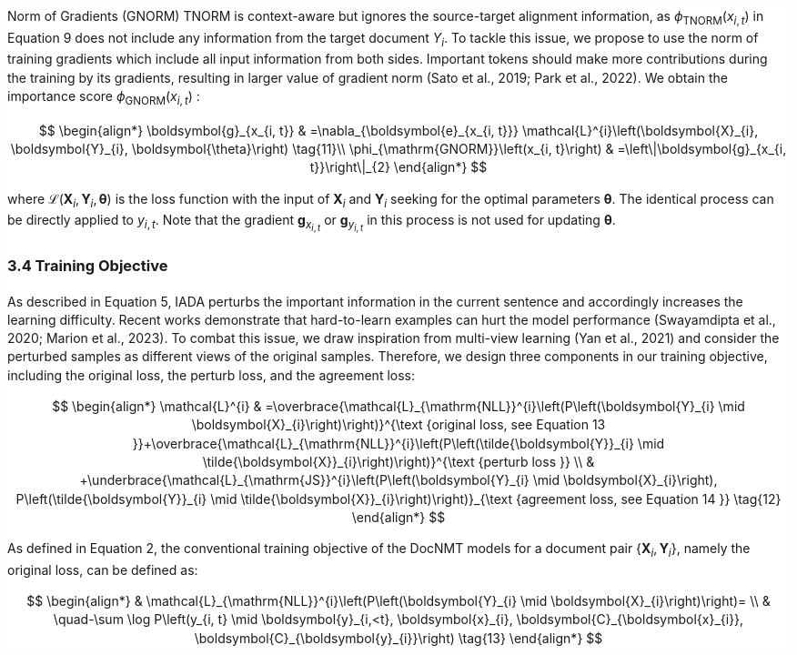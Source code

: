Norm of Gradients (GNORM) TNORM is context-aware but ignores the source-target alignment information, as $\phi_{\mathrm{TNORM}}\left(x_{i, t}\right)$ in Equation 9 does not include any information from the target document $Y_{i}$. To tackle this issue, we propose to use the norm of training gradients which include all input information from both sides. Important tokens should make more contributions during the training by its gradients, resulting in larger value of gradient norm (Sato et al., 2019; Park et al., 2022). We obtain the importance score $\phi_{\mathrm{GNORM}}\left(x_{i, t}\right)$ :

$$
\begin{align*}
\boldsymbol{g}_{x_{i, t}} & =\nabla_{\boldsymbol{e}_{x_{i, t}}} \mathcal{L}^{i}\left(\boldsymbol{X}_{i}, \boldsymbol{Y}_{i}, \boldsymbol{\theta}\right)  \tag{11}\\
\phi_{\mathrm{GNORM}}\left(x_{i, t}\right) & =\left\|\boldsymbol{g}_{x_{i, t}}\right\|_{2}
\end{align*}
$$

where $\mathcal{L}\left(\boldsymbol{X}_{i}, \boldsymbol{Y}_{i}, \boldsymbol{\theta}\right)$ is the loss function with the input of $\boldsymbol{X}_{i}$ and $\boldsymbol{Y}_{i}$ seeking for the optimal parameters $\boldsymbol{\theta}$. The identical process can be directly applied to $y_{i, t}$. Note that the gradient $\boldsymbol{g}_{x_{i, t}}$ or $\boldsymbol{g}_{y_{i, t}}$ in this process is not used for updating $\boldsymbol{\theta}$.

### 3.4 Training Objective

As described in Equation 5, IADA perturbs the important information in the current sentence and accordingly increases the learning difficulty. Recent works demonstrate that hard-to-learn examples can hurt the model performance (Swayamdipta et al., 2020; Marion et al., 2023). To combat this issue, we draw inspiration from multi-view learning (Yan et al., 2021) and consider the perturbed samples as different views of the original samples. Therefore, we design three components in our training objective, including the original loss, the perturb loss, and the agreement loss:

$$
\begin{align*}
\mathcal{L}^{i} & =\overbrace{\mathcal{L}_{\mathrm{NLL}}^{i}\left(P\left(\boldsymbol{Y}_{i} \mid \boldsymbol{X}_{i}\right)\right)}^{\text {original loss, see Equation 13 }}+\overbrace{\mathcal{L}_{\mathrm{NLL}}^{i}\left(P\left(\tilde{\boldsymbol{Y}}_{i} \mid \tilde{\boldsymbol{X}}_{i}\right)\right)}^{\text {perturb loss }} \\
& +\underbrace{\mathcal{L}_{\mathrm{JS}}^{i}\left(P\left(\boldsymbol{Y}_{i} \mid \boldsymbol{X}_{i}\right), P\left(\tilde{\boldsymbol{Y}}_{i} \mid \tilde{\boldsymbol{X}}_{i}\right)\right)}_{\text {agreement loss, see Equation 14 }} \tag{12}
\end{align*}
$$

As defined in Equation 2, the conventional training objective of the DocNMT models for a document pair $\left\{\boldsymbol{X}_{i}, \boldsymbol{Y}_{i}\right\}$, namely the original loss, can be defined as:

$$
\begin{align*}
& \mathcal{L}_{\mathrm{NLL}}^{i}\left(P\left(\boldsymbol{Y}_{i} \mid \boldsymbol{X}_{i}\right)\right)= \\
& \quad-\sum \log P\left(y_{i, t} \mid \boldsymbol{y}_{i,<t}, \boldsymbol{x}_{i}, \boldsymbol{C}_{\boldsymbol{x}_{i}}, \boldsymbol{C}_{\boldsymbol{y}_{i}}\right) \tag{13}
\end{align*}
$$
